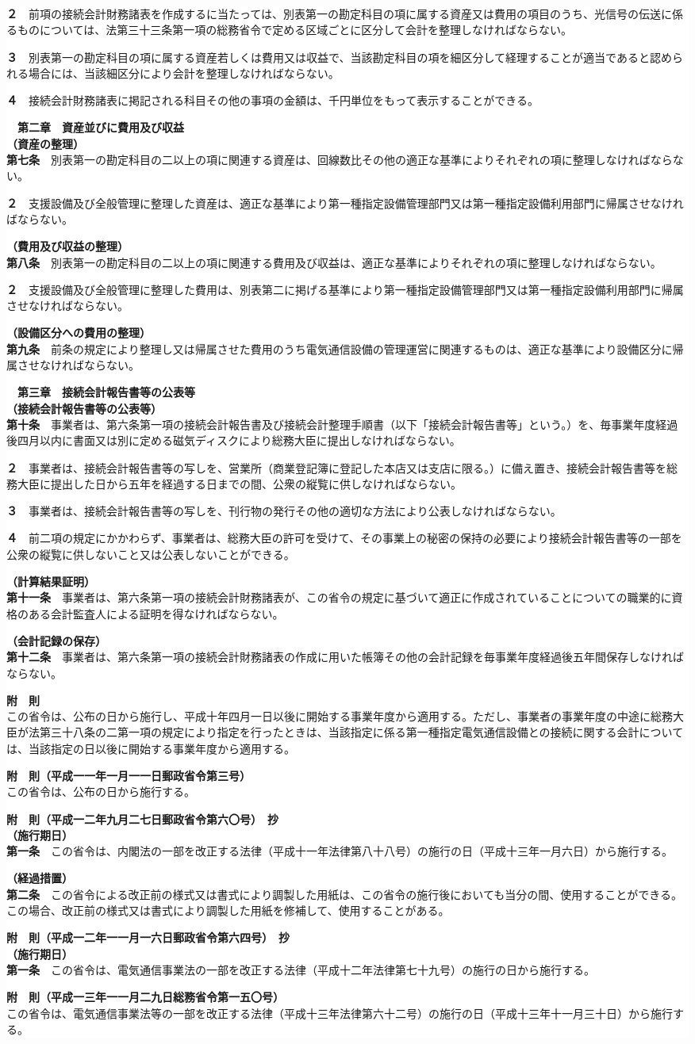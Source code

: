 **２**　前項の接続会計財務諸表を作成するに当たっては、別表第一の勘定科目の項に属する資産又は費用の項目のうち、光信号の伝送に係るものについては、法第三十三条第一項の総務省令で定める区域ごとに区分して会計を整理しなければならない。  
  
**３**　別表第一の勘定科目の項に属する資産若しくは費用又は収益で、当該勘定科目の項を細区分して経理することが適当であると認められる場合には、当該細区分により会計を整理しなければならない。  
  
**４**　接続会計財務諸表に掲記される科目その他の事項の金額は、千円単位をもって表示することができる。  
  
&emsp;**第二章　資産並びに費用及び収益**  
**（資産の整理）**  
**第七条**　別表第一の勘定科目の二以上の項に関連する資産は、回線数比その他の適正な基準によりそれぞれの項に整理しなければならない。  
  
**２**　支援設備及び全般管理に整理した資産は、適正な基準により第一種指定設備管理部門又は第一種指定設備利用部門に帰属させなければならない。  
  
**（費用及び収益の整理）**  
**第八条**　別表第一の勘定科目の二以上の項に関連する費用及び収益は、適正な基準によりそれぞれの項に整理しなければならない。  
  
**２**　支援設備及び全般管理に整理した費用は、別表第二に掲げる基準により第一種指定設備管理部門又は第一種指定設備利用部門に帰属させなければならない。  
  
**（設備区分への費用の整理）**  
**第九条**　前条の規定により整理し又は帰属させた費用のうち電気通信設備の管理運営に関連するものは、適正な基準により設備区分に帰属させなければならない。  
  
&emsp;**第三章　接続会計報告書等の公表等**  
**（接続会計報告書等の公表等）**  
**第十条**　事業者は、第六条第一項の接続会計報告書及び接続会計整理手順書（以下「接続会計報告書等」という。）を、毎事業年度経過後四月以内に書面又は別に定める磁気ディスクにより総務大臣に提出しなければならない。  
  
**２**　事業者は、接続会計報告書等の写しを、営業所（商業登記簿に登記した本店又は支店に限る。）に備え置き、接続会計報告書等を総務大臣に提出した日から五年を経過する日までの間、公衆の縦覧に供しなければならない。  
  
**３**　事業者は、接続会計報告書等の写しを、刊行物の発行その他の適切な方法により公表しなければならない。  
  
**４**　前二項の規定にかかわらず、事業者は、総務大臣の許可を受けて、その事業上の秘密の保持の必要により接続会計報告書等の一部を公衆の縦覧に供しないこと又は公表しないことができる。  
  
**（計算結果証明）**  
**第十一条**　事業者は、第六条第一項の接続会計財務諸表が、この省令の規定に基づいて適正に作成されていることについての職業的に資格のある会計監査人による証明を得なければならない。  
  
**（会計記録の保存）**  
**第十二条**　事業者は、第六条第一項の接続会計財務諸表の作成に用いた帳簿その他の会計記録を毎事業年度経過後五年間保存しなければならない。  
  
**附　則**  
この省令は、公布の日から施行し、平成十年四月一日以後に開始する事業年度から適用する。ただし、事業者の事業年度の中途に総務大臣が法第三十八条の二第一項の規定により指定を行ったときは、当該指定に係る第一種指定電気通信設備との接続に関する会計については、当該指定の日以後に開始する事業年度から適用する。  
  
**附　則（平成一一年一月一一日郵政省令第三号）**  
この省令は、公布の日から施行する。  
  
**附　則（平成一二年九月二七日郵政省令第六〇号）　抄**  
**（施行期日）**  
**第一条**　この省令は、内閣法の一部を改正する法律（平成十一年法律第八十八号）の施行の日（平成十三年一月六日）から施行する。  
  
**（経過措置）**  
**第二条**　この省令による改正前の様式又は書式により調製した用紙は、この省令の施行後においても当分の間、使用することができる。この場合、改正前の様式又は書式により調製した用紙を修補して、使用することがある。  
  
**附　則（平成一二年一一月一六日郵政省令第六四号）　抄**  
**（施行期日）**  
**第一条**　この省令は、電気通信事業法の一部を改正する法律（平成十二年法律第七十九号）の施行の日から施行する。  
  
**附　則（平成一三年一一月二九日総務省令第一五〇号）**  
この省令は、電気通信事業法等の一部を改正する法律（平成十三年法律第六十二号）の施行の日（平成十三年十一月三十日）から施行する。  
  